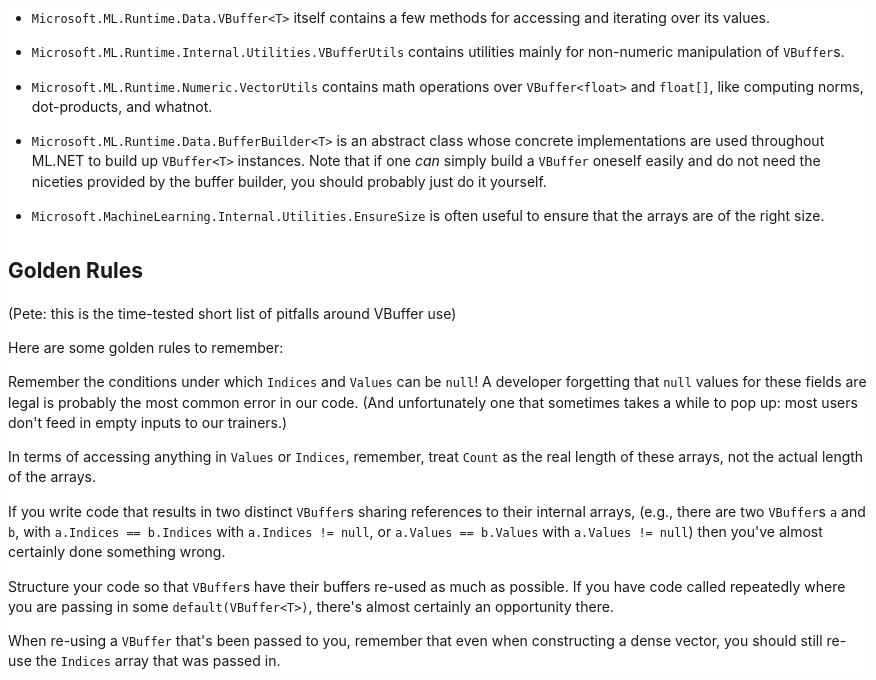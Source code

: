 * `Microsoft.ML.Runtime.Data.VBuffer<T>` itself contains a few methods for
  accessing and iterating over its values.

* `Microsoft.ML.Runtime.Internal.Utilities.VBufferUtils` contains utilities
  mainly for non-numeric manipulation of `VBuffer`s.

* `Microsoft.ML.Runtime.Numeric.VectorUtils` contains math operations
  over `VBuffer<float>` and `float[]`, like computing norms, dot-products, and
  whatnot.

* `Microsoft.ML.Runtime.Data.BufferBuilder<T>` is an abstract class whose
  concrete implementations are used throughout ML.NET to build up `VBuffer<T>`
  instances. Note that if one *can* simply build a `VBuffer` oneself easily
  and do not need the niceties provided by the buffer builder, you should
  probably just do it yourself.

* `Microsoft.MachineLearning.Internal.Utilities.EnsureSize` is often useful to
ensure that the arrays are of the right size.

## Golden Rules
(Pete: this is the time-tested short list of pitfalls around VBuffer use)

Here are some golden rules to remember:

Remember the conditions under which `Indices` and `Values` can be `null`! A
developer forgetting that `null` values for these fields are legal is probably
the most common error in our code. (And unfortunately one that sometimes takes
a while to pop up: most users don't feed in empty inputs to our trainers.)

In terms of accessing anything in `Values` or `Indices`, remember, treat
`Count` as the real length of these arrays, not the actual length of the
arrays.

If you write code that results in two distinct `VBuffer`s sharing references
to their internal arrays, (e.g., there are two `VBuffer`s `a` and `b`, with
`a.Indices == b.Indices` with `a.Indices != null`, or `a.Values == b.Values`
with `a.Values != null`) then you've almost certainly done something wrong.

Structure your code so that `VBuffer`s have their buffers re-used as much as
possible. If you have code called repeatedly where you are passing in some
`default(VBuffer<T>)`, there's almost certainly an opportunity there.

When re-using a `VBuffer` that's been passed to you, remember that even when
constructing a dense vector, you should still re-use the `Indices` array that
was passed in.